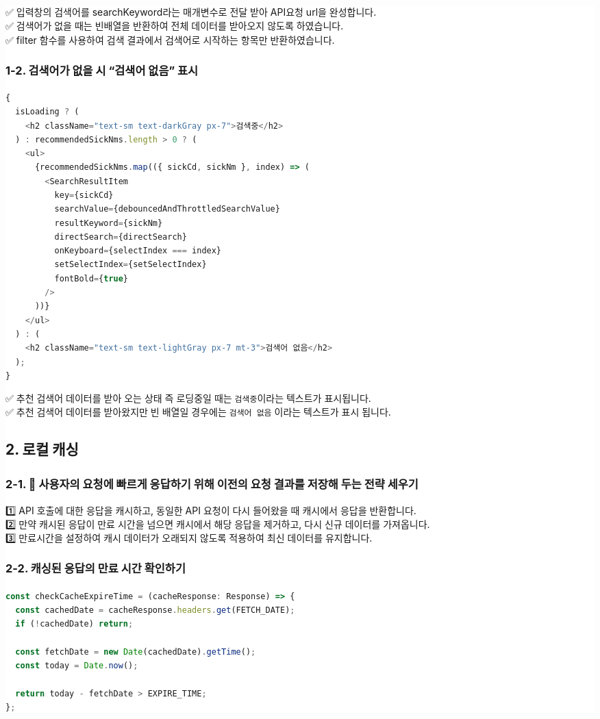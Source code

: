 ✅ 입력창의 검색어를 searchKeyword라는 매개변수로 전달 받아 API요청 url을 완성합니다.
<br/>
✅ 검색어가 없을 때는 빈배열을 반환하여 전체 데이터를 받아오지 않도록 하였습니다.
<br/>
✅ filter 함수를 사용하여 검색 결과에서 검색어로 시작하는 항목만 반환하였습니다.

### 1-2. 검색어가 없을 시 “검색어 없음” 표시

```typescript
{
  isLoading ? (
    <h2 className="text-sm text-darkGray px-7">검색중</h2>
  ) : recommendedSickNms.length > 0 ? (
    <ul>
      {recommendedSickNms.map(({ sickCd, sickNm }, index) => (
        <SearchResultItem
          key={sickCd}
          searchValue={debouncedAndThrottledSearchValue}
          resultKeyword={sickNm}
          directSearch={directSearch}
          onKeyboard={selectIndex === index}
          setSelectIndex={setSelectIndex}
          fontBold={true}
        />
      ))}
    </ul>
  ) : (
    <h2 className="text-sm text-lightGray px-7 mt-3">검색어 없음</h2>
  );
}
```

✅ 추천 검색어 데이터를 받아 오는 상태 즉 로딩중일 때는 `검색중`이라는 텍스트가 표시됩니다.
<br/>
✅ 추천 검색어 데이터를 받아왔지만 빈 배열일 경우에는 `검색어 없음` 이라는 텍스트가 표시 됩니다.
<br/>

## 2. 로컬 캐싱

### 2-1. 💸 사용자의 요청에 빠르게 응답하기 위해 이전의 요청 결과를 저장해 두는 전략 세우기

1️⃣ API 호출에 대한 응답을 캐시하고, 동일한 API 요청이 다시 들어왔을 때 캐시에서 응답을 반환합니다.
<br/>
2️⃣ 만약 캐시된 응답이 만료 시간을 넘으면 캐시에서 해당 응답을 제거하고, 다시 신규 데이터를 가져옵니다.
<br/>
3️⃣ 만료시간을 설정하여 캐시 데이터가 오래되지 않도록 적용하여 최신 데이터를 유지합니다.
<br/>

### 2-2. 캐싱된 응답의 만료 시간 확인하기

```typescript
const checkCacheExpireTime = (cacheResponse: Response) => {
  const cachedDate = cacheResponse.headers.get(FETCH_DATE);
  if (!cachedDate) return;

  const fetchDate = new Date(cachedDate).getTime();
  const today = Date.now();

  return today - fetchDate > EXPIRE_TIME;
};
```
